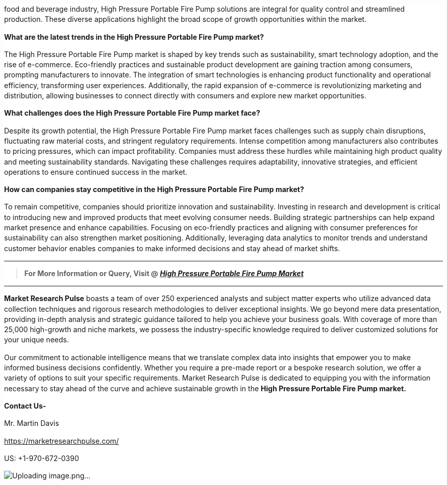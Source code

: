 food and beverage industry, High Pressure Portable Fire Pump solutions are integral for quality control and streamlined production. These diverse applications highlight the broad scope of growth opportunities within the market.</p><p><strong>What are the latest trends in the High Pressure Portable Fire Pump market?</strong></p><p>The High Pressure Portable Fire Pump market is shaped by key trends such as sustainability, smart technology adoption, and the rise of e-commerce. Eco-friendly practices and sustainable product development are gaining traction among consumers, prompting manufacturers to innovate. The integration of smart technologies is enhancing product functionality and operational efficiency, transforming user experiences. Additionally, the rapid expansion of e-commerce is revolutionizing marketing and distribution, allowing businesses to connect directly with consumers and explore new market opportunities.</p><p><strong>What challenges does the High Pressure Portable Fire Pump market face?</strong></p><p>Despite its growth potential, the High Pressure Portable Fire Pump market faces challenges such as supply chain disruptions, fluctuating raw material costs, and stringent regulatory requirements. Intense competition among manufacturers also contributes to pricing pressures, which can impact profitability. Companies must address these hurdles while maintaining high product quality and meeting sustainability standards. Navigating these challenges requires adaptability, innovative strategies, and efficient operations to ensure continued success in the market.</p><p><strong>How can companies stay competitive in the High Pressure Portable Fire Pump market?</strong></p><p>To remain competitive, companies should prioritize innovation and sustainability. Investing in research and development is critical to introducing new and improved products that meet evolving consumer needs. Building strategic partnerships can help expand market presence and enhance capabilities. Focusing on eco-friendly practices and aligning with consumer preferences for sustainability can also strengthen market positioning. Additionally, leveraging data analytics to monitor trends and understand customer behavior enables companies to make informed decisions and stay ahead of market shifts.</p><hr /><blockquote><p><strong>For More Information or Query, Visit @&nbsp;<em><a href="https://marketresearchpulse.com/report/35294/high-pressure-portable-fire-pump-market?utm_source=Linkedin&utm_medium=025">High Pressure Portable Fire Pump Market</a></em></strong></p></blockquote><hr /><p><strong>Market Research Pulse</strong> boasts a team of over 250 experienced analysts and subject matter experts who utilize advanced data collection techniques and rigorous research methodologies to deliver exceptional insights. We go beyond mere data presentation, providing in-depth analysis and strategic guidance tailored to help you achieve your business goals. With coverage of more than 25,000 high-growth and niche markets, we possess the industry-specific knowledge required to deliver customized solutions for your unique needs.</p><p>Our commitment to actionable intelligence means that we translate complex data into insights that empower you to make informed business decisions confidently. Whether you require a pre-made report or a bespoke research solution, we offer a variety of options to suit your specific requirements. Market Research Pulse is dedicated to equipping you with the information necessary to stay ahead of the curve and achieve sustainable growth in the <strong>High Pressure Portable Fire Pump market.</strong></p><p><strong>Contact Us-</strong></p><p>Mr. Martin Davis</p><p>https://marketresearchpulse.com/</p><p>US: +1-970-672-0390</p>
![Uploading image.png…]()
